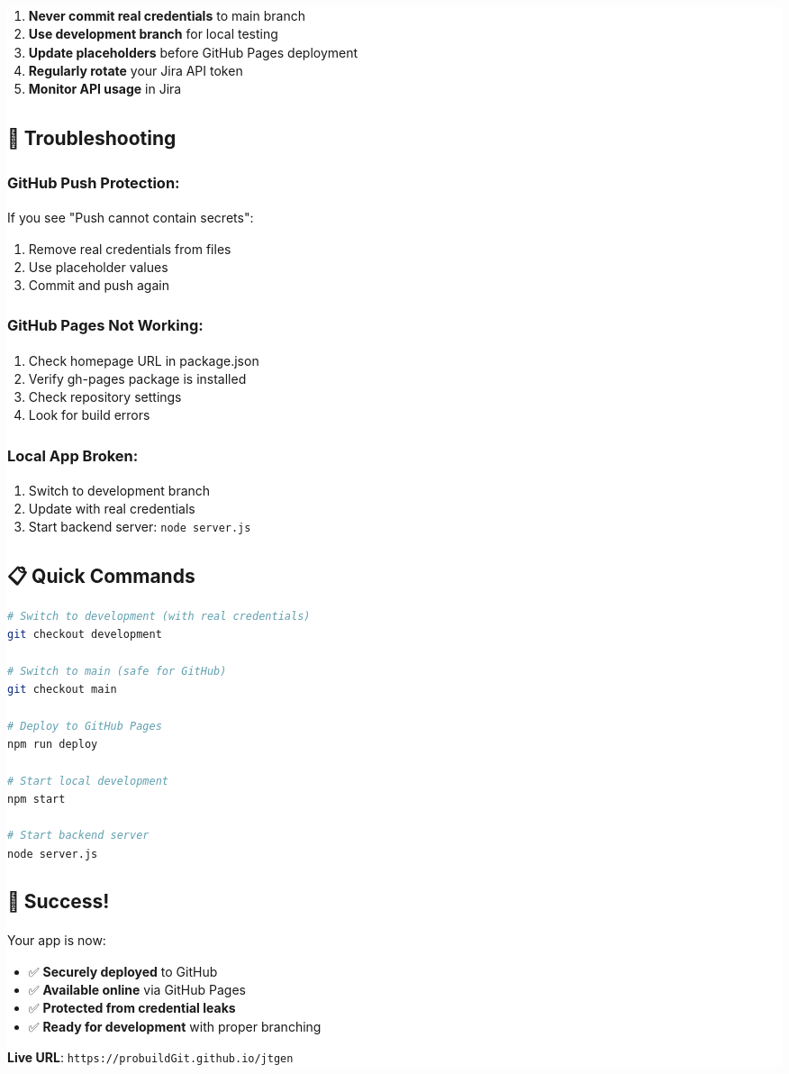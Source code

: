 1. **Never commit real credentials** to main branch
2. **Use development branch** for local testing
3. **Update placeholders** before GitHub Pages deployment
4. **Regularly rotate** your Jira API token
5. **Monitor API usage** in Jira

## 🐛 **Troubleshooting**

### **GitHub Push Protection:**
If you see "Push cannot contain secrets":
1. Remove real credentials from files
2. Use placeholder values
3. Commit and push again

### **GitHub Pages Not Working:**
1. Check homepage URL in package.json
2. Verify gh-pages package is installed
3. Check repository settings
4. Look for build errors

### **Local App Broken:**
1. Switch to development branch
2. Update with real credentials
3. Start backend server: `node server.js`

## 📋 **Quick Commands**

```bash
# Switch to development (with real credentials)
git checkout development

# Switch to main (safe for GitHub)
git checkout main

# Deploy to GitHub Pages
npm run deploy

# Start local development
npm start

# Start backend server
node server.js
```

## 🎉 **Success!**

Your app is now:
- ✅ **Securely deployed** to GitHub
- ✅ **Available online** via GitHub Pages
- ✅ **Protected from credential leaks**
- ✅ **Ready for development** with proper branching

**Live URL**: `https://probuildGit.github.io/jtgen`
